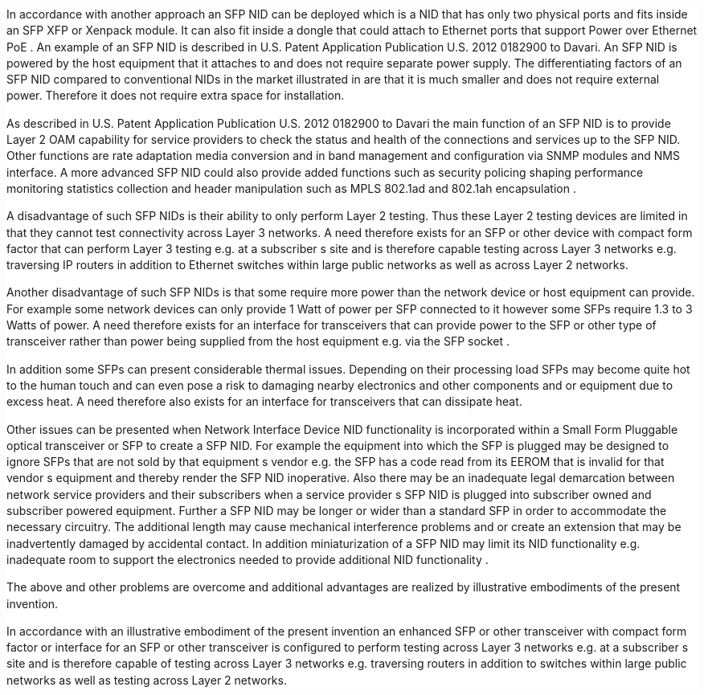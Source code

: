 In accordance with another approach an SFP NID can be deployed which is a NID that has only two physical ports and fits inside an SFP XFP or Xenpack module. It can also fit inside a dongle that could attach to Ethernet ports that support Power over Ethernet PoE . An example of an SFP NID is described in U.S. Patent Application Publication U.S. 2012 0182900 to Davari. An SFP NID is powered by the host equipment that it attaches to and does not require separate power supply. The differentiating factors of an SFP NID compared to conventional NIDs in the market illustrated in are that it is much smaller and does not require external power. Therefore it does not require extra space for installation.

As described in U.S. Patent Application Publication U.S. 2012 0182900 to Davari the main function of an SFP NID is to provide Layer 2 OAM capability for service providers to check the status and health of the connections and services up to the SFP NID. Other functions are rate adaptation media conversion and in band management and configuration via SNMP modules and NMS interface. A more advanced SFP NID could also provide added functions such as security policing shaping performance monitoring statistics collection and header manipulation such as MPLS 802.1ad and 802.1ah encapsulation .

A disadvantage of such SFP NIDs is their ability to only perform Layer 2 testing. Thus these Layer 2 testing devices are limited in that they cannot test connectivity across Layer 3 networks. A need therefore exists for an SFP or other device with compact form factor that can perform Layer 3 testing e.g. at a subscriber s site and is therefore capable testing across Layer 3 networks e.g. traversing IP routers in addition to Ethernet switches within large public networks as well as across Layer 2 networks.

Another disadvantage of such SFP NIDs is that some require more power than the network device or host equipment can provide. For example some network devices can only provide 1 Watt of power per SFP connected to it however some SFPs require 1.3 to 3 Watts of power. A need therefore exists for an interface for transceivers that can provide power to the SFP or other type of transceiver rather than power being supplied from the host equipment e.g. via the SFP socket .

In addition some SFPs can present considerable thermal issues. Depending on their processing load SFPs may become quite hot to the human touch and can even pose a risk to damaging nearby electronics and other components and or equipment due to excess heat. A need therefore also exists for an interface for transceivers that can dissipate heat.

Other issues can be presented when Network Interface Device NID functionality is incorporated within a Small Form Pluggable optical transceiver or SFP to create a SFP NID. For example the equipment into which the SFP is plugged may be designed to ignore SFPs that are not sold by that equipment s vendor e.g. the SFP has a code read from its EEROM that is invalid for that vendor s equipment and thereby render the SFP NID inoperative. Also there may be an inadequate legal demarcation between network service providers and their subscribers when a service provider s SFP NID is plugged into subscriber owned and subscriber powered equipment. Further a SFP NID may be longer or wider than a standard SFP in order to accommodate the necessary circuitry. The additional length may cause mechanical interference problems and or create an extension that may be inadvertently damaged by accidental contact. In addition miniaturization of a SFP NID may limit its NID functionality e.g. inadequate room to support the electronics needed to provide additional NID functionality .

The above and other problems are overcome and additional advantages are realized by illustrative embodiments of the present invention.

In accordance with an illustrative embodiment of the present invention an enhanced SFP or other transceiver with compact form factor or interface for an SFP or other transceiver is configured to perform testing across Layer 3 networks e.g. at a subscriber s site and is therefore capable of testing across Layer 3 networks e.g. traversing routers in addition to switches within large public networks as well as testing across Layer 2 networks.
